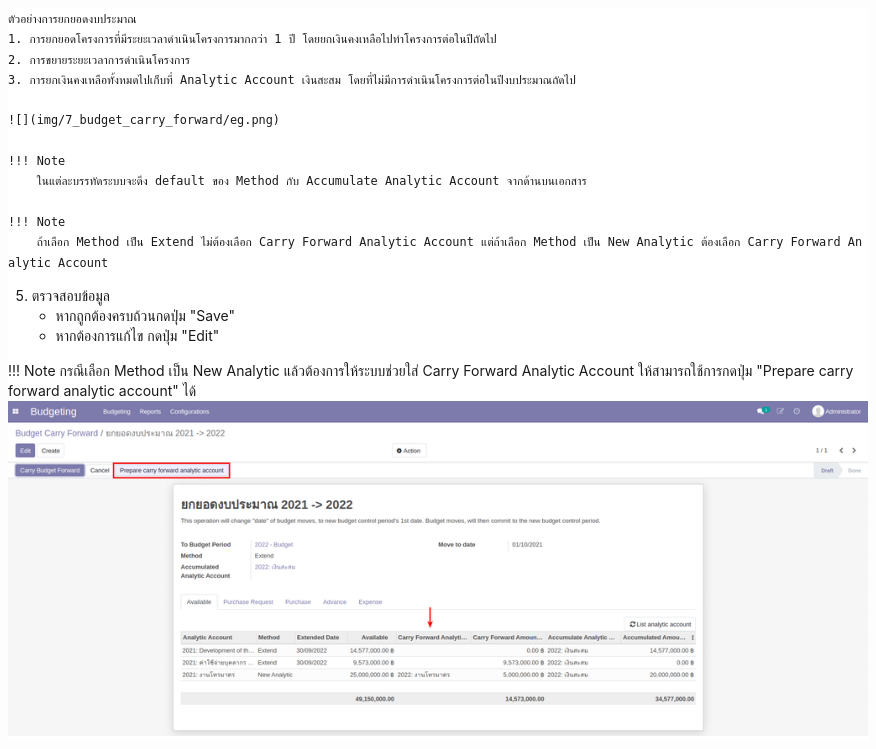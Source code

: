     ตัวอย่างการยกยอดงบประมาณ
    1. การยกยอดโครงการที่มีระยะเวลาดำเนินโครงการมากกว่า 1 ปี โดยยกเงินคงเหลือไปทำโครงการต่อในปีถัดไป
    2. การขยายระยะเวลาการดำเนินโครงการ
    3. การยกเงินคงเหลือทั้งหมดไปเก็บที่ Analytic Account เงินสะสม โดยที่ไม่มีการดำเนินโครงการต่อในปีงบประมาณถัดไป

    ![](img/7_budget_carry_forward/eg.png)

    !!! Note
        ในแต่ละบรรทัดระบบจะดึง default ของ Method กับ Accumulate Analytic Account จากด้านบนเอกสาร

    !!! Note
        ถ้าเลือก Method เป็น Extend ไม่ต้องเลือก Carry Forward Analytic Account แต่ถ้าเลือก Method เป็น New Analytic ต้องเลือก Carry Forward Analytic Account

5. ตรวจสอบข้อมูล
    - หากถูกต้องครบถ้วนกดปุ่ม "Save"
    - หากต้องการแก้ไข กดปุ่ม "Edit"

!!! Note
    กรณีเลือก Method เป็น New Analytic แล้วต้องการให้ระบบช่วยใส่ Carry Forward Analytic Account ให้สามารถใช้การกดปุ่ม "Prepare carry forward analytic account" ได้
    ![](img/7_budget_carry_forward/prepare_aa.png)
